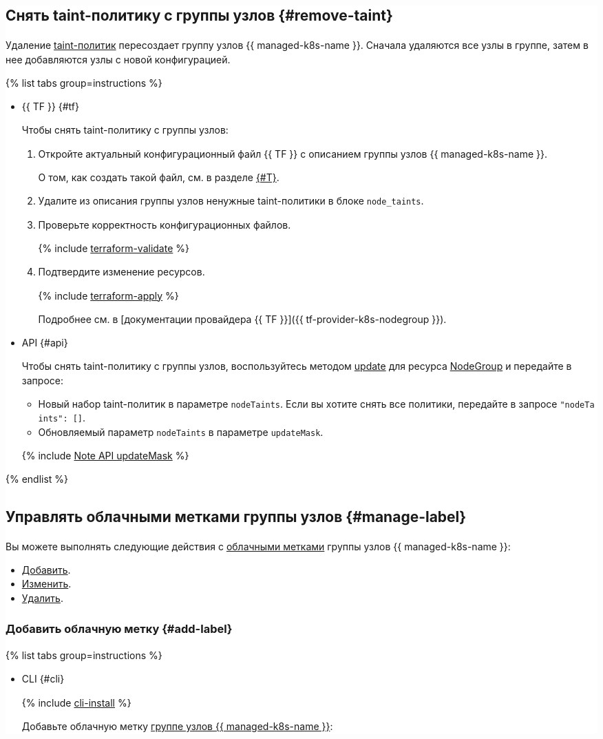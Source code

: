 ## Снять taint-политику с группы узлов {#remove-taint}

Удаление [taint-политик](../../concepts/index.md#taints-tolerations) пересоздает группу узлов {{ managed-k8s-name }}. Сначала удаляются все узлы в группе, затем в нее добавляются узлы с новой конфигурацией.

{% list tabs group=instructions %}

* {{ TF }} {#tf}

  Чтобы снять taint-политику с группы узлов:

  1. Откройте актуальный конфигурационный файл {{ TF }} с описанием группы узлов {{ managed-k8s-name }}.

     О том, как создать такой файл, см. в разделе [{#T}](node-group-create.md).

  1. Удалите из описания группы узлов ненужные taint-политики в блоке `node_taints`.

  1. Проверьте корректность конфигурационных файлов.

     {% include [terraform-validate](../../../_includes/mdb/terraform/validate.md) %}

  1. Подтвердите изменение ресурсов.

     {% include [terraform-apply](../../../_includes/mdb/terraform/apply.md) %}

     Подробнее см. в [документации провайдера {{ TF }}]({{ tf-provider-k8s-nodegroup }}).

* API {#api}

  Чтобы снять taint-политику с группы узлов, воспользуйтесь методом [update](../../api-ref/NodeGroup/update.md) для ресурса [NodeGroup](../../api-ref/NodeGroup/index.md) и передайте в запросе:

  * Новый набор taint-политик в параметре `nodeTaints`. Если вы хотите снять все политики, передайте в запросе `"nodeTaints": []`.
  * Обновляемый параметр `nodeTaints` в параметре `updateMask`.

  {% include [Note API updateMask](../../../_includes/note-api-updatemask.md) %}

{% endlist %}

## Управлять облачными метками группы узлов {#manage-label}

Вы можете выполнять следующие действия с [облачными метками](../../../resource-manager/concepts/labels.md) группы узлов {{ managed-k8s-name }}:
* [Добавить](#add-label).
* [Изменить](#update-label).
* [Удалить](#remove-label).

### Добавить облачную метку {#add-label}

{% list tabs group=instructions %}

- CLI {#cli}

  {% include [cli-install](../../../_includes/cli-install.md) %}

  Добавьте облачную метку [группе узлов {{ managed-k8s-name }}](../../concepts/index.md#node-group):
